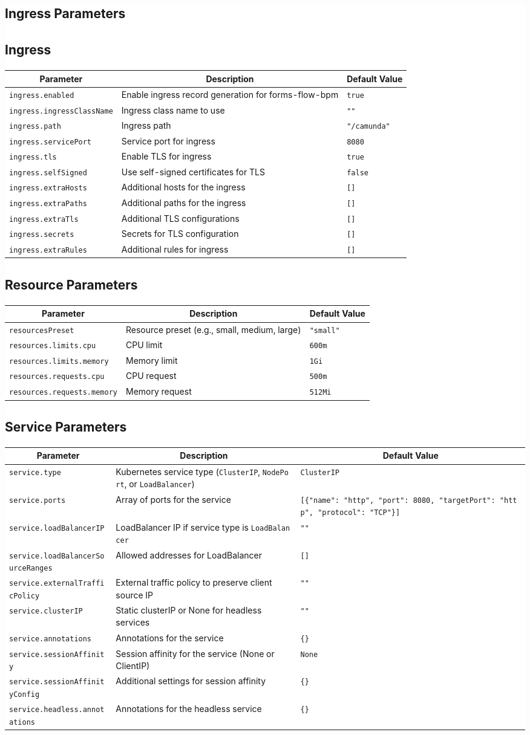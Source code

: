 
## Ingress Parameters

## Ingress

| Parameter                                  | Description                                                                                   | Default Value               |
|--------------------------------------------|-----------------------------------------------------------------------------------------------|-----------------------------|
| `ingress.enabled`                          | Enable ingress record generation for forms-flow-bpm                                        | `true`                      |
| `ingress.ingressClassName`                | Ingress class name to use                                                                    | `""`                        |
| `ingress.path`                            | Ingress path                                                                                 | `"/camunda"`                |
| `ingress.servicePort`                     | Service port for ingress                                                                     | `8080`                      |
| `ingress.tls`                             | Enable TLS for ingress                                                                        | `true`                      |
| `ingress.selfSigned`                      | Use self-signed certificates for TLS                                                          | `false`                     |
| `ingress.extraHosts`                      | Additional hosts for the ingress                                                              | `[]`                        |
| `ingress.extraPaths`                      | Additional paths for the ingress                                                              | `[]`                        |
| `ingress.extraTls`                        | Additional TLS configurations                                                                  | `[]`                        |
| `ingress.secrets`                         | Secrets for TLS configuration                                                                  | `[]`                        |
| `ingress.extraRules`                      | Additional rules for ingress                                                                   | `[]`                        |

## Resource Parameters

| Parameter                                  | Description                                                                                   | Default Value               |
|--------------------------------------------|-----------------------------------------------------------------------------------------------|-----------------------------|
| `resourcesPreset`                         | Resource preset (e.g., small, medium, large)                                                | `"small"`                   |
| `resources.limits.cpu`                    | CPU limit                                                                                     | `600m`                      |
| `resources.limits.memory`                 | Memory limit                                                                                  | `1Gi`                       |
| `resources.requests.cpu`                  | CPU request                                                                                   | `500m`                      |
| `resources.requests.memory`               | Memory request                                                                                | `512Mi`                     |

## Service Parameters

| Parameter                                  | Description                                                                                   | Default Value               |
|--------------------------------------------|-----------------------------------------------------------------------------------------------|-----------------------------|
| `service.type`                            | Kubernetes service type (`ClusterIP`, `NodePort`, or `LoadBalancer`)                        | `ClusterIP`                 |
| `service.ports`                          | Array of ports for the service                                                                 | `[{"name": "http", "port": 8080, "targetPort": "http", "protocol": "TCP"}]` |
| `service.loadBalancerIP`                  | LoadBalancer IP if service type is `LoadBalancer`                                            | `""`                        |
| `service.loadBalancerSourceRanges`        | Allowed addresses for LoadBalancer                                                             | `[]`                        |
| `service.externalTrafficPolicy`           | External traffic policy to preserve client source IP                                          | `""`                        |
| `service.clusterIP`                       | Static clusterIP or None for headless services                                                | `""`                        |
| `service.annotations`                      | Annotations for the service                                                                   | `{}`                        |
| `service.sessionAffinity`                 | Session affinity for the service (None or ClientIP)                                          | `None`                      |
| `service.sessionAffinityConfig`           | Additional settings for session affinity                                                       | `{}`                        |
| `service.headless.annotations`            | Annotations for the headless service                                                           | `{}`                        |
